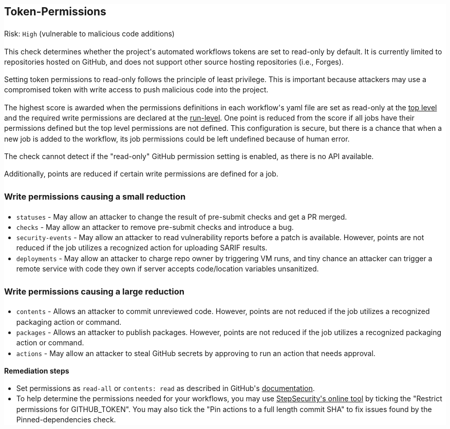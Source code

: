 ## Token-Permissions 

Risk: `High` (vulnerable to malicious code additions)

This check determines whether the project's automated workflows tokens are set
to read-only by default. It is currently limited to repositories hosted on
GitHub, and does not support other source hosting repositories (i.e., Forges).

Setting token permissions to read-only follows the principle of least privilege.
This is important because attackers may use a compromised token with write
access to push malicious code into the project.

The highest score is awarded when the permissions definitions in each workflow's
yaml file are set as read-only at the
[top level](https://docs.github.com/en/actions/reference/workflow-syntax-for-github-actions#permissions)
and the required write permissions are declared at the
[run-level](https://docs.github.com/en/actions/reference/workflow-syntax-for-github-actions#jobsjob_idpermissions).
One point is reduced from the score if all jobs have their permissions defined but the top level permissions are not defined. 
This configuration is secure, but there is a chance that when a new job is added to the workflow, its job permissions could be 
left undefined because of human error.

The check cannot detect if the "read-only" GitHub permission setting is
enabled, as there is no API available.

Additionally, points are reduced if certain write permissions are defined for a job. 

### Write permissions causing a small reduction
* `statuses` - May allow an attacker to change the result of pre-submit checks and get a PR merged.
* `checks` - May allow an attacker to remove pre-submit checks and introduce a bug.
* `security-events` - May allow an attacker to read vulnerability reports before a patch is available. However, points are not reduced if the job utilizes a recognized action for uploading SARIF results.
* `deployments` - May allow an attacker to charge repo owner by triggering VM runs, and tiny chance an attacker can trigger a remote service with code they own if server accepts code/location variables unsanitized.

### Write permissions causing a large reduction
* `contents` - Allows an attacker to commit unreviewed code. However, points are not reduced if the job utilizes a recognized packaging action or command.
* `packages` - Allows an attacker to publish packages. However, points are not reduced if the job utilizes a recognized packaging action or command.
* `actions` - May allow an attacker to steal GitHub secrets by approving to run an action that needs approval.
 

**Remediation steps**
- Set permissions as `read-all` or `contents: read` as described in GitHub's [documentation](https://docs.github.com/en/actions/reference/workflow-syntax-for-github-actions#permissions).
- To help determine the permissions needed for your workflows, you may use [StepSecurity's online tool](https://app.stepsecurity.io/) by ticking the "Restrict permissions for GITHUB_TOKEN". You may also tick the "Pin actions to a full length commit SHA" to fix issues found by the Pinned-dependencies check.
